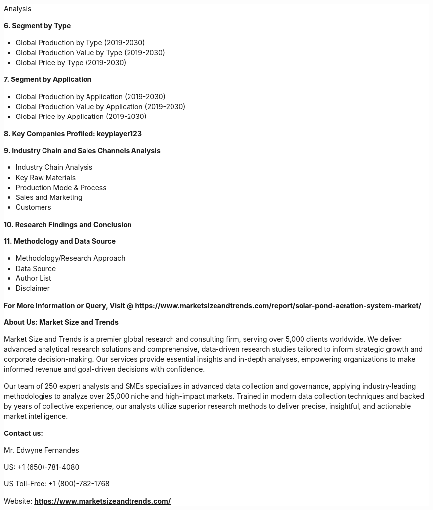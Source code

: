 Analysis&nbsp;</li></ul><p><strong>6. Segment by Type</strong></p><ul><li>Global Production by Type (2019-2030)</li><li>Global Production Value by Type (2019-2030)</li><li>Global Price by Type (2019-2030)</li></ul><p><strong>7. Segment by Application</strong></p><ul><li>Global Production by Application (2019-2030)</li><li>Global Production Value by Application (2019-2030)</li><li>Global Price by Application (2019-2030)</li></ul><p><strong>8. Key Companies Profiled: keyplayer123</strong></p><p><strong>9. Industry Chain and Sales Channels Analysis</strong></p><ul><li>Industry Chain Analysis</li><li>Key Raw Materials</li><li>Production Mode &amp; Process</li><li>Sales and Marketing</li><li>Customers</li></ul><p><strong>10. Research Findings and Conclusion</strong></p><p><strong>11. Methodology and Data Source</strong></p><ul><li>Methodology/Research Approach</li><li>Data Source</li><li>Author List</li><li>Disclaimer</li></ul></p><p><strong>For More Information or Query, Visit @ <a href="https://www.marketsizeandtrends.com/report/solar-pond-aeration-system-market/">https://www.marketsizeandtrends.com/report/solar-pond-aeration-system-market/</a></strong></p><p><strong>About Us: Market Size and Trends</strong></p><p>Market Size and Trends is a premier global research and consulting firm, serving over 5,000 clients worldwide. We deliver advanced analytical research solutions and comprehensive, data-driven research studies tailored to inform strategic growth and corporate decision-making. Our services provide essential insights and in-depth analyses, empowering organizations to make informed revenue and goal-driven decisions with confidence.</p><p>Our team of 250 expert analysts and SMEs specializes in advanced data collection and governance, applying industry-leading methodologies to analyze over 25,000 niche and high-impact markets. Trained in modern data collection techniques and backed by years of collective experience, our analysts utilize superior research methods to deliver precise, insightful, and actionable market intelligence.</p><p><strong>Contact us:</strong></p><p>Mr. Edwyne Fernandes</p><p>US: +1 (650)-781-4080</p><p>US Toll-Free: +1 (800)-782-1768</p><p>Website: <strong><a href="https://www.marketsizeandtrends.com/">https://www.marketsizeandtrends.com/</a></strong></p>
